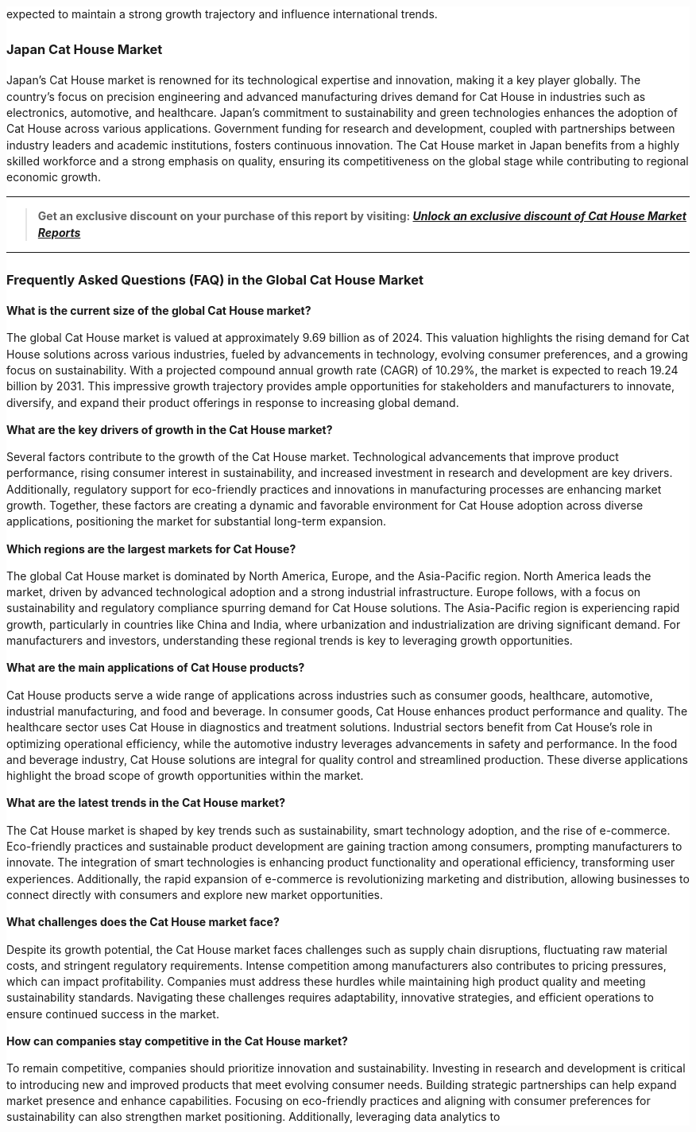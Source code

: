 expected to maintain a strong growth trajectory and influence international trends.</p><h3>Japan Cat House Market</h3><p>Japan&rsquo;s Cat House market is renowned for its technological expertise and innovation, making it a key player globally. The country&rsquo;s focus on precision engineering and advanced manufacturing drives demand for Cat House in industries such as electronics, automotive, and healthcare. Japan&rsquo;s commitment to sustainability and green technologies enhances the adoption of Cat House across various applications. Government funding for research and development, coupled with partnerships between industry leaders and academic institutions, fosters continuous innovation. The Cat House market in Japan benefits from a highly skilled workforce and a strong emphasis on quality, ensuring its competitiveness on the global stage while contributing to regional economic growth.</p><hr /><blockquote><p><strong>Get an exclusive discount on your purchase of this report by visiting: <em><a href="://marketresearchpulse.com/ask-for-discount/58509?utm_source=Github&amp;utm_medium=052">Unlock an exclusive discount of Cat House Market Reports</a></em>&nbsp;</strong></p></blockquote><hr /><h3>Frequently Asked Questions (FAQ) in the Global Cat House Market</h3><p><strong>What is the current size of the global Cat House market?</strong></p><p>The global Cat House market is valued at approximately 9.69 billion as of 2024. This valuation highlights the rising demand for Cat House solutions across various industries, fueled by advancements in technology, evolving consumer preferences, and a growing focus on sustainability. With a projected compound annual growth rate (CAGR) of 10.29%, the market is expected to reach 19.24 billion by 2031. This impressive growth trajectory provides ample opportunities for stakeholders and manufacturers to innovate, diversify, and expand their product offerings in response to increasing global demand.</p><p><strong>What are the key drivers of growth in the Cat House market?</strong></p><p>Several factors contribute to the growth of the Cat House market. Technological advancements that improve product performance, rising consumer interest in sustainability, and increased investment in research and development are key drivers. Additionally, regulatory support for eco-friendly practices and innovations in manufacturing processes are enhancing market growth. Together, these factors are creating a dynamic and favorable environment for Cat House adoption across diverse applications, positioning the market for substantial long-term expansion.</p><p><strong>Which regions are the largest markets for Cat House?</strong></p><p>The global Cat House market is dominated by North America, Europe, and the Asia-Pacific region. North America leads the market, driven by advanced technological adoption and a strong industrial infrastructure. Europe follows, with a focus on sustainability and regulatory compliance spurring demand for Cat House solutions. The Asia-Pacific region is experiencing rapid growth, particularly in countries like China and India, where urbanization and industrialization are driving significant demand. For manufacturers and investors, understanding these regional trends is key to leveraging growth opportunities.</p><p><strong>What are the main applications of Cat House products?</strong></p><p>Cat House products serve a wide range of applications across industries such as consumer goods, healthcare, automotive, industrial manufacturing, and food and beverage. In consumer goods, Cat House enhances product performance and quality. The healthcare sector uses Cat House in diagnostics and treatment solutions. Industrial sectors benefit from Cat House&rsquo;s role in optimizing operational efficiency, while the automotive industry leverages advancements in safety and performance. In the food and beverage industry, Cat House solutions are integral for quality control and streamlined production. These diverse applications highlight the broad scope of growth opportunities within the market.</p><p><strong>What are the latest trends in the Cat House market?</strong></p><p>The Cat House market is shaped by key trends such as sustainability, smart technology adoption, and the rise of e-commerce. Eco-friendly practices and sustainable product development are gaining traction among consumers, prompting manufacturers to innovate. The integration of smart technologies is enhancing product functionality and operational efficiency, transforming user experiences. Additionally, the rapid expansion of e-commerce is revolutionizing marketing and distribution, allowing businesses to connect directly with consumers and explore new market opportunities.</p><p><strong>What challenges does the Cat House market face?</strong></p><p>Despite its growth potential, the Cat House market faces challenges such as supply chain disruptions, fluctuating raw material costs, and stringent regulatory requirements. Intense competition among manufacturers also contributes to pricing pressures, which can impact profitability. Companies must address these hurdles while maintaining high product quality and meeting sustainability standards. Navigating these challenges requires adaptability, innovative strategies, and efficient operations to ensure continued success in the market.</p><p><strong>How can companies stay competitive in the Cat House market?</strong></p><p>To remain competitive, companies should prioritize innovation and sustainability. Investing in research and development is critical to introducing new and improved products that meet evolving consumer needs. Building strategic partnerships can help expand market presence and enhance capabilities. Focusing on eco-friendly practices and aligning with consumer preferences for sustainability can also strengthen market positioning. Additionally, leveraging data analytics to